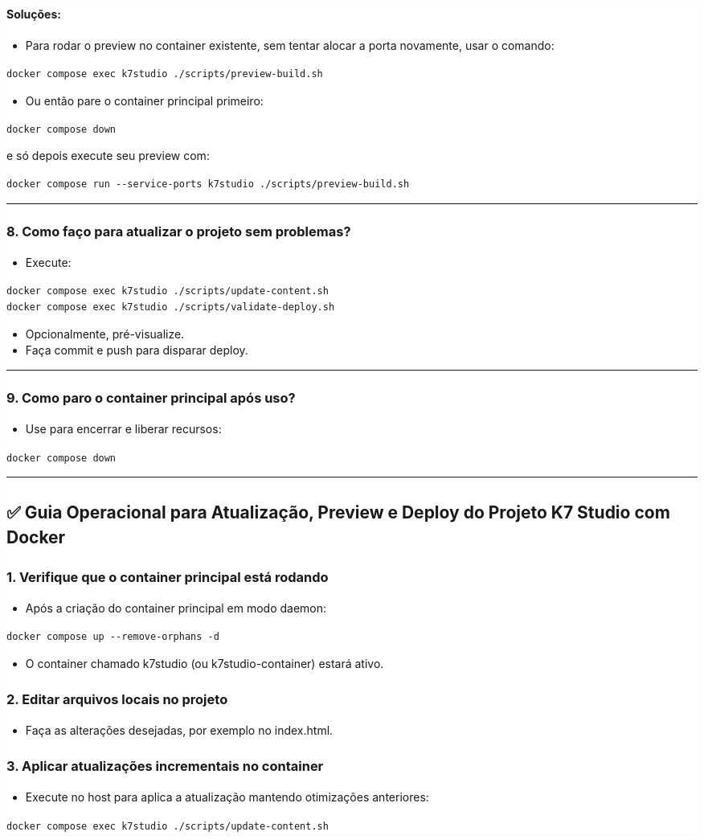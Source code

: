 #### Soluções:

- Para rodar o preview no container existente, sem tentar alocar a porta novamente, usar o comando:
```
docker compose exec k7studio ./scripts/preview-build.sh
```
- Ou então pare o container principal primeiro:
```
docker compose down
```
e só depois execute seu preview com:
```
docker compose run --service-ports k7studio ./scripts/preview-build.sh
```
---

### 8. Como faço para atualizar o projeto sem problemas?

- Execute:
```
docker compose exec k7studio ./scripts/update-content.sh
docker compose exec k7studio ./scripts/validate-deploy.sh
```
- Opcionalmente, pré-visualize.
- Faça commit e push para disparar deploy.
---

### 9. Como paro o container principal após uso?

- Use para encerrar e liberar recursos:
```
docker compose down
```
---

## ✅ Guia Operacional para Atualização, Preview e Deploy do Projeto K7 Studio com Docker

### 1. Verifique que o container principal está rodando
- Após a criação do container principal em modo daemon:
```
docker compose up --remove-orphans -d
```

- O container chamado k7studio (ou k7studio-container) estará ativo.

### 2. Editar arquivos locais no projeto
- Faça as alterações desejadas, por exemplo no index.html.

### 3. Aplicar atualizações incrementais no container
- Execute no host para aplica a atualização mantendo otimizações anteriores:
```
docker compose exec k7studio ./scripts/update-content.sh
```
